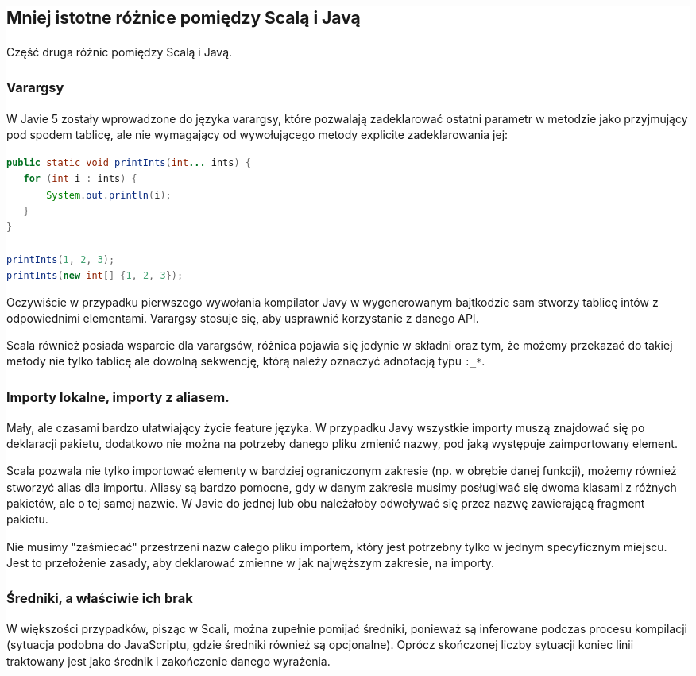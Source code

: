 ##  Mniej istotne różnice pomiędzy Scalą i Javą
   
Część druga różnic pomiędzy Scalą i Javą.

### Varargsy

W Javie 5 zostały wprowadzone do języka varargsy, które pozwalają zadeklarować ostatni parametr w metodzie jako przyjmujący pod spodem tablicę, ale nie wymagający od wywołującego metody explicite zadeklarowania jej:
 
 ```Java
 public static void printInts(int... ints) {
    for (int i : ints) {
        System.out.println(i);
    }
 }
 
 printInts(1, 2, 3);
 printInts(new int[] {1, 2, 3});
 ```

Oczywiście w przypadku pierwszego wywołania kompilator Javy w wygenerowanym bajtkodzie sam stworzy tablicę intów z odpowiednimi elementami. Varargsy stosuje się, aby usprawnić korzystanie z danego API.
 
Scala również posiada wsparcie dla varargsów, różnica pojawia się jedynie w składni oraz tym, że możemy przekazać do takiej metody nie tylko tablicę ale dowolną sekwencję, którą należy oznaczyć adnotacją typu `:_*`.
 
<iframe height="500px" frameborder="0" style="width: 100%" src="https://embed.scalafiddle.io/embed?sfid=bKXnyfy/0&layout=v50"></iframe>
 
### Importy lokalne, importy z aliasem.

Mały, ale czasami bardzo ułatwiający życie feature języka. W przypadku Javy wszystkie importy muszą znajdować się po deklaracji pakietu, dodatkowo nie można na potrzeby danego pliku zmienić nazwy, pod jaką występuje zaimportowany element. 
 
Scala pozwala nie tylko importować elementy w bardziej ograniczonym zakresie (np. w obrębie danej funkcji), możemy również stworzyć alias dla importu. Aliasy są bardzo pomocne, gdy w danym zakresie musimy posługiwać się dwoma klasami z różnych pakietów, ale o tej samej nazwie. W Javie do jednej lub obu należałoby odwoływać się przez nazwę zawierającą fragment pakietu. 
 
<iframe height="800px" frameborder="0" style="width: 100%" src="https://embed.scalafiddle.io/embed?sfid=CzLXWrT/2&layout=v70"></iframe>
 
Nie musimy "zaśmiecać" przestrzeni nazw całego pliku importem, który jest potrzebny tylko w jednym specyficznym miejscu. Jest to przełożenie zasady, aby deklarować zmienne w jak najwęższym zakresie, na importy.

### Średniki, a właściwie ich brak

W większości przypadków, pisząc w Scali, można zupełnie pomijać średniki, ponieważ są inferowane podczas procesu kompilacji (sytuacja podobna do JavaScriptu, gdzie średniki również są opcjonalne). Oprócz skończonej liczby sytuacji koniec linii traktowany jest jako średnik i zakończenie danego wyrażenia.
